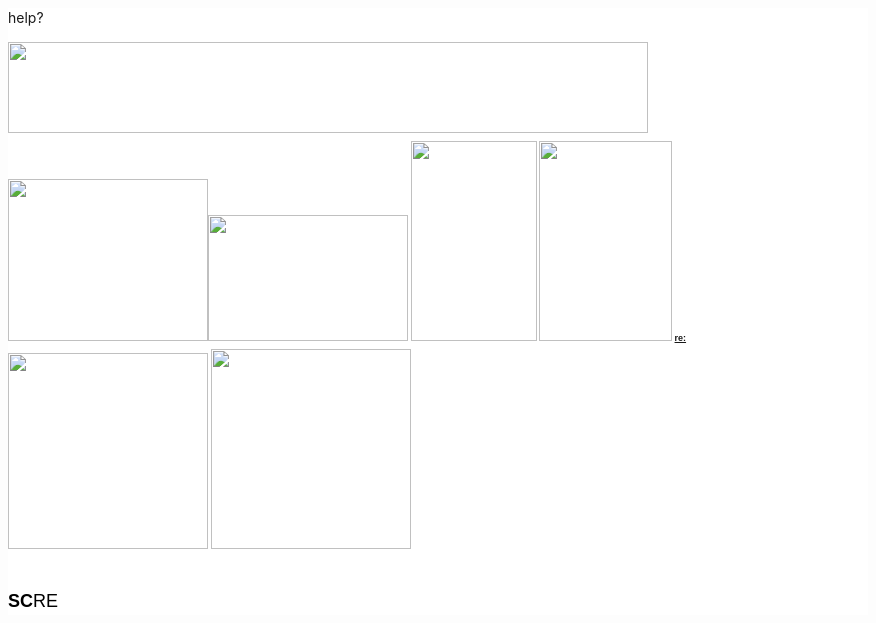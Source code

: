 help</b>?</span></div><div style="color: #3e3f3c; font-family: lora, serif; font-size: 20px; font-style: italic;"><span style="text-align: start;"><a href="http://whoiscoming.reallyhim.com/x/c?c=1235369&amp;l=4b2e7477-5c8c-4663-9f82-0bb642675dcb&amp;r=e6b83d62-792c-4383-a127-5f01b289f03b" target="_blank"></a><a href="http://1.bp.blogspot.com/-w0BjZdhL_14/WXj4aC4uuNI/AAAAAAAAEZk/ZgpPB7S5uwAHj1oso4jo9d5Va66R5rqDgCK4BGAYYCw/s1600/Screenshot%2B2017-07-24%2Bat%2B5.27.18%2BPM-736036.png"><img alt="" border="0" height="91" id="BLOGGER_PHOTO_ID_6447175992915966162" src="reqs/1.bp.blogspot.com/-w0BjZdhL_14/WXj4aC4uuNI/AAAAAAAAEZk/ZgpPB7S5uwAHj1oso4jo9d5Va66R5rqDgCK4BGAYYCw/s640/Screenshot%2B2017-07-24%2Bat%2B5.27.18%2BPM-736036.png" width="640" /></a></span></div><div style="color: #3e3f3c; font-family: lora, serif; font-size: 20px; font-style: italic;"><span style="text-align: start;"><span style="color: black; font-family: &quot;verdana&quot; , &quot;arial&quot; , &quot;helvetica&quot; , sans-serif; font-size: xx-small; font-style: normal;"><a href="http://whoiscoming.reallyhim.com/x/c?c=1235369&amp;l=3afb3698-ce06-4110-8a7e-934946bcb9f2&amp;r=e6b83d62-792c-4383-a127-5f01b289f03b" target="_blank"></a><a href="http://4.bp.blogspot.com/-NFBGbgMm28E/WXj4adBYpOI/AAAAAAAAEZs/RG4CO2I18rU0EMSFVbUPRTXzYl_HA0dCACK4BGAYYCw/s1600/image-736997.png"><img alt="" border="0" height="162" id="BLOGGER_PHOTO_ID_6447175999931589858" src="reqs/4.bp.blogspot.com/-NFBGbgMm28E/WXj4adBYpOI/AAAAAAAAEZs/RG4CO2I18rU0EMSFVbUPRTXzYl_HA0dCACK4BGAYYCw/s200/image-736997.png" width="200" /></a><a href="http://whoiscoming.reallyhim.com/x/c?c=1235369&amp;l=41e20d27-9c67-4322-9588-2ee0682d4ae3&amp;r=e6b83d62-792c-4383-a127-5f01b289f03b" target="_blank"></a><a href="http://3.bp.blogspot.com/-z5oO9ZjlUaA/WXj4arIe9NI/AAAAAAAAEZ0/PFIwSO4ROHYG2IKMGVGwaSuWzGX4YoHWgCK4BGAYYCw/s1600/image-738316.png"><img alt="" border="0" height="126" id="BLOGGER_PHOTO_ID_6447176003719460050" src="reqs/3.bp.blogspot.com/-z5oO9ZjlUaA/WXj4arIe9NI/AAAAAAAAEZ0/PFIwSO4ROHYG2IKMGVGwaSuWzGX4YoHWgCK4BGAYYCw/s200/image-738316.png" width="200" /></a>&nbsp;<a href="http://whoiscoming.reallyhim.com/x/c?c=1235369&amp;l=1b9cf8cd-f0ab-42a3-b977-e8c3e9eb48d6&amp;r=e6b83d62-792c-4383-a127-5f01b289f03b" target="_blank"></a><a href="http://2.bp.blogspot.com/-vjxjmiGo5r0/WXj4a_JkQzI/AAAAAAAAEZ8/_RqnK8Xq0egLqpGK-Bh63HFTFzldsOKAwCK4BGAYYCw/s1600/image-739181.png"><img alt="" border="0" height="200" id="BLOGGER_PHOTO_ID_6447176009092711218" src="reqs/2.bp.blogspot.com/-vjxjmiGo5r0/WXj4a_JkQzI/AAAAAAAAEZ8/_RqnK8Xq0egLqpGK-Bh63HFTFzldsOKAwCK4BGAYYCw/s200/image-739181.png" width="126" /></a>&nbsp;<a href="http://whoiscoming.reallyhim.com/x/c?c=1235369&amp;l=292c4b7f-2db7-49f1-b2a4-74154f015a7c&amp;r=e6b83d62-792c-4383-a127-5f01b289f03b" target="_blank"></a><a href="http://1.bp.blogspot.com/-V-_jTI2oav8/WXj4bFwWh1I/AAAAAAAAEaE/lpxy4bUTtZs5KhAfJ3ILKzrMBKIBbWHXQCK4BGAYYCw/s1600/image-739973.png"><img alt="" border="0" height="200" id="BLOGGER_PHOTO_ID_6447176010866001746" src="reqs/1.bp.blogspot.com/-V-_jTI2oav8/WXj4bFwWh1I/AAAAAAAAEaE/lpxy4bUTtZs5KhAfJ3ILKzrMBKIBbWHXQCK4BGAYYCw/s200/image-739973.png" width="133" /></a>&nbsp;<a href="http://whoiscoming.reallyhim.com/x/c?c=1235369&amp;l=912ff5ba-e0b8-4ddc-8d35-15aa0b987490&amp;r=e6b83d62-792c-4383-a127-5f01b289f03b" target="_blank"><b>re:</b></a>&nbsp;<a href="http://whoiscoming.reallyhim.com/x/c?c=1235369&amp;l=bc2b4485-809e-460f-838d-c38d09e482e5&amp;r=e6b83d62-792c-4383-a127-5f01b289f03b" target="_blank"></a><a href="http://1.bp.blogspot.com/-_fje9QWPpXs/WXj4baslF1I/AAAAAAAAEaM/2wTMgAMcMg0eEgy0K1KmSqDaGb-p1V3KQCK4BGAYYCw/s1600/image-741209.png"><img alt="" border="0" id="BLOGGER_PHOTO_ID_6447176016487323474" src="reqs/1.bp.blogspot.com/-_fje9QWPpXs/WXj4baslF1I/AAAAAAAAEaM/2wTMgAMcMg0eEgy0K1KmSqDaGb-p1V3KQCK4BGAYYCw/s320/image-741209.png" /></a>&nbsp;<a href="http://whoiscoming.reallyhim.com/x/c?c=1235369&amp;l=17cc5a8d-7c2a-41e8-a8c6-4cc18afd91e9&amp;r=e6b83d62-792c-4383-a127-5f01b289f03b" target="_blank"></a><a href="http://1.bp.blogspot.com/-XFaTuVm9qfA/WXj4buUcvoI/AAAAAAAAEaU/q2dH0hJSlh4B7U_YPU4RQafalhmkpmqkACK4BGAYYCw/s1600/ioad-742080.png"><img alt="" border="0" height="196" id="BLOGGER_PHOTO_ID_6447176021754822274" src="reqs/1.bp.blogspot.com/-XFaTuVm9qfA/WXj4buUcvoI/AAAAAAAAEaU/q2dH0hJSlh4B7U_YPU4RQafalhmkpmqkACK4BGAYYCw/s200/ioad-742080.png" width="200" /></a>&nbsp;</span><a href="http://whoiscoming.reallyhim.com/x/c?c=1235369&amp;l=e24f0ea7-177e-4290-ba92-1c072cf2148d&amp;r=e6b83d62-792c-4383-a127-5f01b289f03b" style="font-family: Verdana,Arial,Helvetica,sans-serif; font-size: small; font-style: normal;" target="_blank"></a><a href="http://3.bp.blogspot.com/-b2v96Ske5Yc/WXj4b_1FtII/AAAAAAAAEac/qLRThBA2RR0kivpTXumZWYCvCblwaK50ACK4BGAYYCw/s1600/image-743077.png"><img alt="" border="0" height="200" id="BLOGGER_PHOTO_ID_6447176026455127170" src="reqs/3.bp.blogspot.com/-b2v96Ske5Yc/WXj4b_1FtII/AAAAAAAAEac/qLRThBA2RR0kivpTXumZWYCvCblwaK50ACK4BGAYYCw/s200/image-743077.png" width="200" /></a><span style="color: rgb(0 , 0 , 0); font-family: &quot;verdana&quot; , &quot;arial&quot; , &quot;helvetica&quot; , sans-serif; font-size: small; font-style: normal;">​​</span></span><br /><span style="text-align: start;"><span style="color: rgb(0 , 0 , 0); font-family: &quot;verdana&quot; , &quot;arial&quot; , &quot;helvetica&quot; , sans-serif; font-size: small; font-style: normal;"><br /></span></span></div><div style="color: #3e3f3c; font-family: lora, serif; font-size: 20px; font-style: italic;"><span style="text-align: start;"><strong style="color: rgb(0 , 0 , 0); font-family: &quot;verdana&quot; , &quot;arial&quot; , &quot;helvetica&quot; , sans-serif; font-size: large; font-style: normal;">SC</strong><span style="color: rgb(0 , 0 , 0); font-family: &quot;verdana&quot; , &quot;arial&quot; , &quot;helvetica&quot; , sans-serif; font-size: large; font-style: normal;">RE